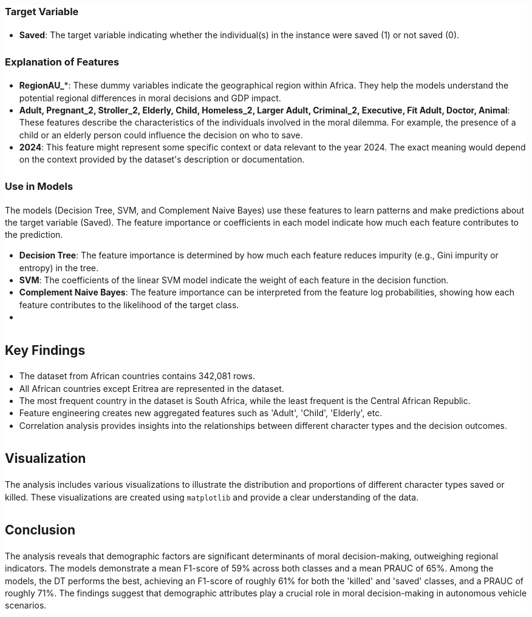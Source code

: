 ### Target Variable

- **Saved**: The target variable indicating whether the individual(s) in the instance were saved (1) or not saved (0).

### Explanation of Features

- **RegionAU_***: These dummy variables indicate the geographical region within Africa. They help the models understand the potential regional differences in moral decisions and GDP impact.
- **Adult, Pregnant_2, Stroller_2, Elderly, Child, Homeless_2, Larger Adult, Criminal_2, Executive, Fit Adult, Doctor, Animal**: These features describe the characteristics of the individuals involved in the moral dilemma. For example, the presence of a child or an elderly person could influence the decision on who to save.
- **2024**: This feature might represent some specific context or data relevant to the year 2024. The exact meaning would depend on the context provided by the dataset's description or documentation.

### Use in Models

The models (Decision Tree, SVM, and Complement Naive Bayes) use these features to learn patterns and make predictions about the target variable (Saved). The feature importance or coefficients in each model indicate how much each feature contributes to the prediction. 

- **Decision Tree**: The feature importance is determined by how much each feature reduces impurity (e.g., Gini impurity or entropy) in the tree.
- **SVM**: The coefficients of the linear SVM model indicate the weight of each feature in the decision function.
- **Complement Naive Bayes**: The feature importance can be interpreted from the feature log probabilities, showing how each feature contributes to the likelihood of the target class.
- 
## Key Findings

- The dataset from African countries contains 342,081 rows.
- All African countries except Eritrea are represented in the dataset.
- The most frequent country in the dataset is South Africa, while the least frequent is the Central African Republic.
- Feature engineering creates new aggregated features such as 'Adult', 'Child', 'Elderly', etc.
- Correlation analysis provides insights into the relationships between different character types and the decision outcomes.

## Visualization

The analysis includes various visualizations to illustrate the distribution and proportions of different character types saved or killed. These visualizations are created using `matplotlib` and provide a clear understanding of the data.

## Conclusion
The analysis reveals that demographic factors are significant determinants of moral decision-making, outweighing regional indicators. The models demonstrate a mean F1-score of 59\% across both classes and a mean PRAUC of 65\%. Among the models, the DT performs the best, achieving an F1-score of roughly 61\% for both the 'killed' and 'saved' classes, and a PRAUC of roughly 71\%. The findings suggest that demographic attributes play a crucial role in moral decision-making in autonomous vehicle scenarios. 

